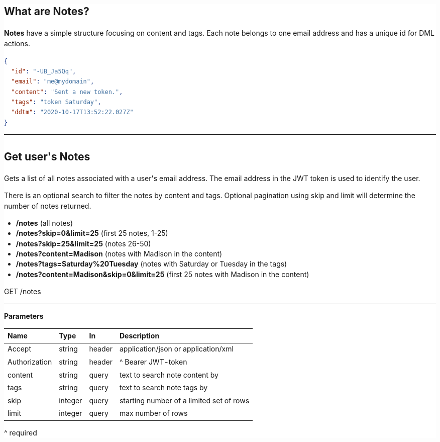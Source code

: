 ## What are Notes?

**Notes** have a simple structure focusing on content and tags. Each note belongs to one email address and has a unique id for DML actions.

```json
{
  "id": "-UB_Ja5Qq",
  "email": "me@mydomain",
  "content": "Sent a new token.",
  "tags": "token Saturday",
  "ddtm": "2020-10-17T13:52:22.027Z"
}
```



---

## Get user's Notes

Gets a list of all notes associated with a user's email address. The email address in the JWT token is used to identify the user.

There is an optional search to filter the notes by content and tags. Optional pagination using skip and limit will determine the number of notes returned.

- **/notes** (all notes)
- **/notes?skip=0&limit=25** (first 25 notes, 1-25)
- **/notes?skip=25&limit=25** (notes 26-50)
- **/notes?content=Madison** (notes with Madison in the content)
- **/notes?tags=Saturday%20Tuesday** (notes with Saturday or Tuesday in the tags)
- **/notes?content=Madison&skip=0&limit=25** (first 25 notes with Madison in the content)

<span class="method get">GET</span> /notes

---

**Parameters**

| Name           | Type    | In     | Description |
| :---           | :---    | :---   | :--- |
| Accept         | string  | header | application/json or application/xml |
| Authorization  | string  | header | ^ Bearer JWT-token |
| content        | string  | query  | text to search note content by |
| tags           | string  | query  | text to search note tags by |
| skip           | integer | query  | starting number of a limited set of rows |
| limit          | integer | query  | max number of rows |

^ required
